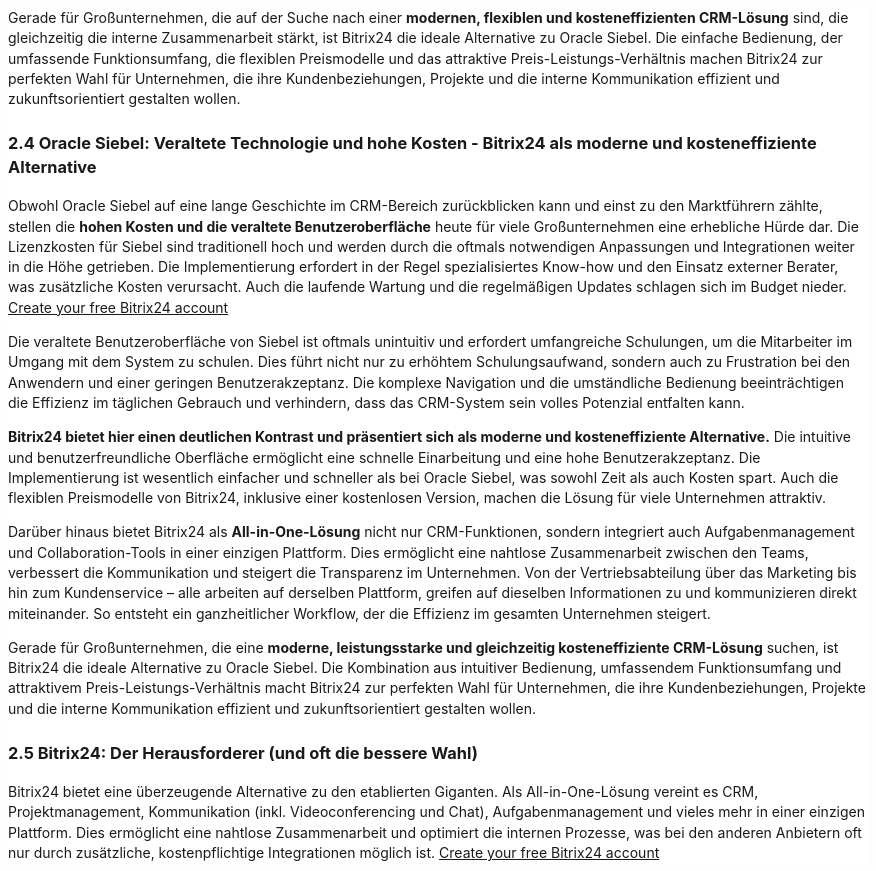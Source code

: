 Gerade  für  Großunternehmen,  die  auf  der  Suche  nach  einer **modernen,  flexiblen  und  kosteneffizienten  CRM-Lösung**  sind,  die  gleichzeitig  die  interne  Zusammenarbeit  stärkt,  ist  Bitrix24  die  ideale  Alternative  zu  Oracle  Siebel.  Die  einfache  Bedienung,  der  umfassende  Funktionsumfang,  die  flexiblen  Preismodelle  und  das  attraktive  Preis-Leistungs-Verhältnis  machen  Bitrix24  zur  perfekten  Wahl  für  Unternehmen,  die  ihre  Kundenbeziehungen,  Projekte  und  die  interne  Kommunikation  effizient  und  zukunftsorientiert  gestalten  wollen.

### 2.4 Oracle Siebel:  Veraltete Technologie und hohe Kosten - Bitrix24 als moderne und kosteneffiziente Alternative

Obwohl Oracle Siebel auf eine lange Geschichte im CRM-Bereich zurückblicken kann und einst zu den Marktführern zählte,  stellen die **hohen Kosten und die veraltete Benutzeroberfläche** heute  für viele Großunternehmen eine erhebliche Hürde dar.  Die Lizenzkosten für Siebel sind  traditionell hoch und  werden  durch  die  oftmals  notwendigen  Anpassungen  und  Integrationen  weiter  in  die  Höhe  getrieben.  Die  Implementierung  erfordert  in  der  Regel  spezialisiertes  Know-how  und  den  Einsatz  externer  Berater,  was  zusätzliche  Kosten  verursacht.  Auch  die  laufende  Wartung  und  die  regelmäßigen  Updates  schlagen  sich  im  Budget  nieder.  <a href="https://www.bitrix24.com/create.php?p=25482205&p1=5.CRM-Systemef%C3%BCrGro%C3%9Funternehmen%3AEin%C3%9Cberblick%C3%BCberdieGiganten" rel="noindex nofollow">Create your free Bitrix24 account</a>

Die  veraltete  Benutzeroberfläche  von  Siebel  ist  oftmals  unintuitiv  und  erfordert  umfangreiche  Schulungen,  um  die  Mitarbeiter  im  Umgang  mit  dem  System  zu  schulen.  Dies  führt  nicht  nur  zu  erhöhtem  Schulungsaufwand,  sondern  auch  zu  Frustration  bei  den  Anwendern  und  einer  geringen  Benutzerakzeptanz.  Die  komplexe  Navigation  und  die  umständliche  Bedienung  beeinträchtigen  die  Effizienz  im  täglichen  Gebrauch  und  verhindern,  dass  das  CRM-System  sein  volles  Potenzial  entfalten  kann.

**Bitrix24  bietet  hier  einen  deutlichen  Kontrast  und  präsentiert  sich  als  moderne  und  kosteneffiziente  Alternative.**  Die  intuitive  und  benutzerfreundliche  Oberfläche  ermöglicht  eine  schnelle  Einarbeitung  und  eine  hohe  Benutzerakzeptanz.  Die  Implementierung  ist  wesentlich  einfacher  und  schneller  als  bei  Oracle  Siebel,  was  sowohl  Zeit  als  auch  Kosten  spart.  Auch  die  flexiblen  Preismodelle  von  Bitrix24,  inklusive  einer  kostenlosen  Version,  machen  die  Lösung  für  viele  Unternehmen  attraktiv.

Darüber  hinaus  bietet  Bitrix24  als  **All-in-One-Lösung**  nicht  nur  CRM-Funktionen,  sondern  integriert  auch  Aufgabenmanagement  und  Collaboration-Tools  in  einer  einzigen  Plattform.  Dies  ermöglicht  eine  nahtlose  Zusammenarbeit  zwischen  den  Teams,  verbessert  die  Kommunikation  und  steigert  die  Transparenz  im  Unternehmen.  Von  der  Vertriebsabteilung  über  das  Marketing  bis  hin  zum  Kundenservice  –  alle  arbeiten  auf  derselben  Plattform,  greifen  auf  dieselben  Informationen  zu  und  kommunizieren  direkt  miteinander.  So  entsteht  ein  ganzheitlicher  Workflow,  der  die  Effizienz  im  gesamten  Unternehmen  steigert.

Gerade  für  Großunternehmen,  die  eine  **moderne,  leistungsstarke  und  gleichzeitig  kosteneffiziente  CRM-Lösung**  suchen,  ist  Bitrix24  die  ideale  Alternative  zu  Oracle  Siebel.  Die  Kombination  aus  intuitiver  Bedienung,  umfassendem  Funktionsumfang  und  attraktivem  Preis-Leistungs-Verhältnis  macht  Bitrix24  zur  perfekten  Wahl  für  Unternehmen,  die  ihre  Kundenbeziehungen,  Projekte  und  die  interne  Kommunikation  effizient  und  zukunftsorientiert  gestalten  wollen.

### 2.5 Bitrix24: Der Herausforderer (und oft die bessere Wahl)

Bitrix24 bietet eine überzeugende Alternative zu den etablierten Giganten.  Als All-in-One-Lösung vereint es CRM, Projektmanagement,  Kommunikation (inkl. Videoconferencing und Chat), Aufgabenmanagement und vieles mehr in einer einzigen Plattform.  Dies ermöglicht eine nahtlose Zusammenarbeit und optimiert die internen Prozesse,  was bei den anderen Anbietern oft nur durch zusätzliche, kostenpflichtige Integrationen möglich ist. <a href="https://www.bitrix24.com/create.php?p=25482205&p1=5.CRM-Systemef%C3%BCrGro%C3%9Funternehmen%3AEin%C3%9Cberblick%C3%BCberdieGiganten" rel="noindex nofollow">Create your free Bitrix24 account</a>
